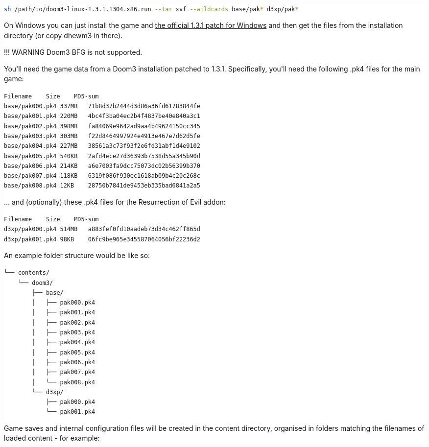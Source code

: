 ```sh
sh /path/to/doom3-linux-1.3.1.1304.x86.run --tar xvf --wildcards base/pak* d3xp/pak*
```

On Windows you can just install the game and [the official 1.3.1 patch for Windows](https://archive.org/details/Doom_3_1.3.1) and then get the files from the installation directory (or copy dhewm3 in there).

!!! WARNING
	Doom3 BFG is not supported.	

You'll need the game data from a Doom3 installation patched to 1.3.1. Specifically, you'll need the following .pk4 files for the main game:

```
Filename    Size    MD5-sum
base/pak000.pk4 337MB   71b8d37b2444d3d86a36fd61783844fe
base/pak001.pk4 220MB   4bc4f3ba04ec2b4f4837be40e840a3c1
base/pak002.pk4 398MB   fa84069e9642ad9aa4b49624150cc345
base/pak003.pk4 303MB   f22d8464997924e4913e467e7d62d5fe
base/pak004.pk4 227MB   38561a3c73f93f2e6fd31abf1d4e9102
base/pak005.pk4 540KB   2afd4ece27d36393b7538d55a345b90d
base/pak006.pk4 214KB   a6e7003fa9dcc75073dc02b56399b370
base/pak007.pk4 118KB   6319f086f930ec1618ab09b4c20c268c
base/pak008.pk4 12KB    28750b7841de9453eb335bad6841a2a5
```

... and (optionally) these .pk4 files for the Resurrection of Evil addon:

```
Filename    Size    MD5-sum
d3xp/pak000.pk4 514MB   a883fef0fd10aadeb73d34c462ff865d
d3xp/pak001.pk4 98KB    06fc9be965e345587064056bf22236d2
```


An example folder structure would be like so:

```
└── contents/
    └── doom3/
        ├── base/
        │   ├── pak000.pk4
        │   ├── pak001.pk4
        │   ├── pak002.pk4
        │   ├── pak003.pk4
        │   ├── pak004.pk4
        │   ├── pak005.pk4
        │   ├── pak006.pk4
        │   ├── pak007.pk4
        │   └── pak008.pk4
        └── d3xp/
            ├── pak000.pk4 
            └── pak001.pk4
```

Game saves and internal configuration files will be created in the content directory, organised in folders matching the filenames of loaded content - for example:
